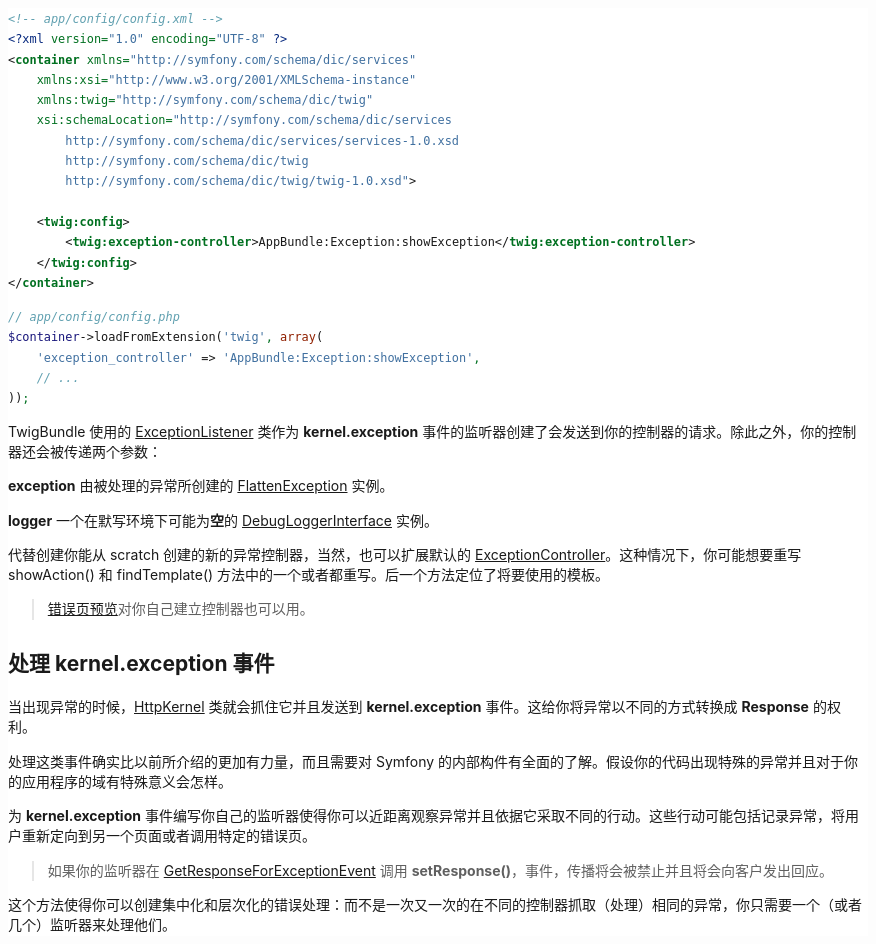```XML
<!-- app/config/config.xml -->
<?xml version="1.0" encoding="UTF-8" ?>
<container xmlns="http://symfony.com/schema/dic/services"
    xmlns:xsi="http://www.w3.org/2001/XMLSchema-instance"
    xmlns:twig="http://symfony.com/schema/dic/twig"
    xsi:schemaLocation="http://symfony.com/schema/dic/services
        http://symfony.com/schema/dic/services/services-1.0.xsd
        http://symfony.com/schema/dic/twig
        http://symfony.com/schema/dic/twig/twig-1.0.xsd">

    <twig:config>
        <twig:exception-controller>AppBundle:Exception:showException</twig:exception-controller>
    </twig:config>
</container>
```  

```PHP
// app/config/config.php
$container->loadFromExtension('twig', array(
    'exception_controller' => 'AppBundle:Exception:showException',
    // ...
));
```  

TwigBundle 使用的 [ExceptionListener](http://api.symfony.com/2.7/Symfony/Component/HttpKernel/EventListener/ExceptionListener.html) 类作为 **kernel.exception** 事件的监听器创建了会发送到你的控制器的请求。除此之外，你的控制器还会被传递两个参数：  

**exception**
由被处理的异常所创建的 [FlattenException](http://api.symfony.com/2.7//Symfony/Component/Debug/Exception/FlattenException.html) 实例。  

**logger**
一个在默写环境下可能为**空**的 [DebugLoggerInterface](http://api.symfony.com/2.7//Symfony/Component/HttpKernel/Log/DebugLoggerInterface.html) 实例。

代替创建你能从 scratch 创建的新的异常控制器，当然，也可以扩展默认的 [ExceptionController](http://api.symfony.com/2.7/Symfony/Bundle/TwigBundle/Controller/ExceptionController.html)。这种情况下，你可能想要重写 showAction() 和 findTemplate() 方法中的一个或者都重写。后一个方法定位了将要使用的模板。  

>[错误页预览](http://symfony.com/doc/current/cookbook/controller/error_pages.html#testing-error-pages)对你自己建立控制器也可以用。  

## 处理 kernel.exception 事件 ##

当出现异常的时候，[HttpKernel](http://api.symfony.com/2.7/Symfony/Component/HttpKernel/HttpKernel.html) 类就会抓住它并且发送到 **kernel.exception** 事件。这给你将异常以不同的方式转换成 **Response** 的权利。  

处理这类事件确实比以前所介绍的更加有力量，而且需要对 Symfony 的内部构件有全面的了解。假设你的代码出现特殊的异常并且对于你的应用程序的域有特殊意义会怎样。  

为 **kernel.exception** 事件编写你自己的监听器使得你可以近距离观察异常并且依据它采取不同的行动。这些行动可能包括记录异常，将用户重新定向到另一个页面或者调用特定的错误页。  

>如果你的监听器在 [GetResponseForExceptionEvent](http://api.symfony.com/2.7/Symfony/Component/HttpKernel/Event/GetResponseForExceptionEvent.html) 调用 **setResponse()**，事件，传播将会被禁止并且将会向客户发出回应。  

这个方法使得你可以创建集中化和层次化的错误处理：而不是一次又一次的在不同的控制器抓取（处理）相同的异常，你只需要一个（或者几个）监听器来处理他们。  
